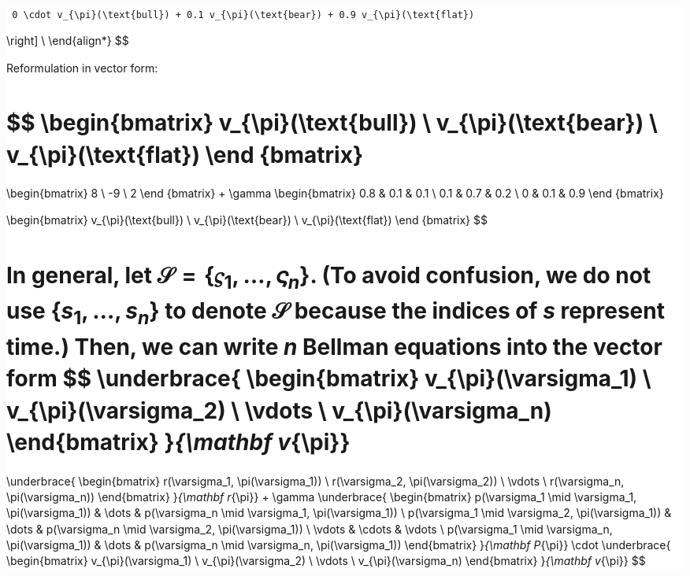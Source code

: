      0 \cdot v_{\pi}(\text{bull}) + 0.1 v_{\pi}(\text{bear}) + 0.9 v_{\pi}(\text{flat})
   \right]
\\
\end{align*}
$$

Reformulation in vector form:

$$
\begin{bmatrix}
v_{\pi}(\text{bull}) \\ v_{\pi}(\text{bear})  \\ v_{\pi}(\text{flat})
\end {bmatrix}
=
\begin{bmatrix}
8 \\ -9 \\ 2
\end {bmatrix}
+
\gamma
\begin{bmatrix}
0.8 & 0.1 & 0.1 \\
0.1 & 0.7 & 0.2 \\
0   & 0.1 & 0.9
\end {bmatrix}

\begin{bmatrix}
v_{\pi}(\text{bull}) \\ v_{\pi}(\text{bear})  \\ v_{\pi}(\text{flat})
\end {bmatrix}
$$

In general, let $\mathcal S = \{ \varsigma_1, \dots, \varsigma_n \}$. (To avoid confusion, we do not use $\{s_1, \dots, s_n\}$ to denote $\mathcal S$ because the indices of $s$ represent time.) Then, we can write $n$ Bellman equations into the vector form
$$
\underbrace{
  \begin{bmatrix}
    v_{\pi}(\varsigma_1) \\ v_{\pi}(\varsigma_2) \\ \vdots \\ v_{\pi}(\varsigma_n)
  \end{bmatrix}
}_{\mathbf v_{\pi}}
=
\underbrace{
  \begin{bmatrix}
    r(\varsigma_1, \pi(\varsigma_1)) \\ r(\varsigma_2, \pi(\varsigma_2)) \\ \vdots \\ r(\varsigma_n, \pi(\varsigma_n))
  \end{bmatrix}
}_{\mathbf r_{\pi}}
+
\gamma
\underbrace{
  \begin{bmatrix}
    p(\varsigma_1 \mid \varsigma_1, \pi(\varsigma_1)) & \dots & p(\varsigma_n \mid \varsigma_1, \pi(\varsigma_1))  \\
    p(\varsigma_1 \mid \varsigma_2, \pi(\varsigma_1)) & \dots & p(\varsigma_n \mid \varsigma_2, \pi(\varsigma_1))  \\
    \vdots & \cdots & \vdots \\
    p(\varsigma_1 \mid \varsigma_n, \pi(\varsigma_1)) & \dots & p(\varsigma_n \mid \varsigma_n, \pi(\varsigma_1))
  \end{bmatrix}
}_{\mathbf P_{\pi}}
\cdot
\underbrace{
  \begin{bmatrix}
    v_{\pi}(\varsigma_1) \\ v_{\pi}(\varsigma_2) \\ \vdots \\ v_{\pi}(\varsigma_n)
  \end{bmatrix}
}_{\mathbf v_{\pi}}
$$
